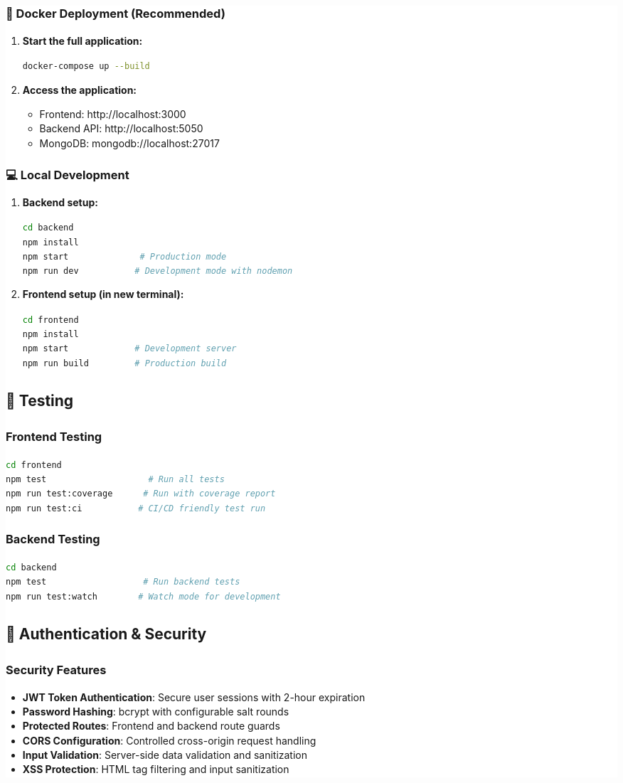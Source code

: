 ### 🐳 Docker Deployment (Recommended)

1. **Start the full application:**
   ```bash
   docker-compose up --build
   ```

2. **Access the application:**
   - Frontend: http://localhost:3000
   - Backend API: http://localhost:5050
   - MongoDB: mongodb://localhost:27017

### 💻 Local Development

1. **Backend setup:**
   ```bash
   cd backend
   npm install
   npm start              # Production mode
   npm run dev           # Development mode with nodemon
   ```

2. **Frontend setup (in new terminal):**
   ```bash
   cd frontend
   npm install
   npm start             # Development server
   npm run build         # Production build
   ```

## 🧪 Testing

### Frontend Testing
```bash
cd frontend
npm test                    # Run all tests
npm run test:coverage      # Run with coverage report
npm run test:ci           # CI/CD friendly test run
```

### Backend Testing
```bash
cd backend
npm test                   # Run backend tests
npm run test:watch        # Watch mode for development
```

## 🔐 Authentication & Security

### Security Features
- **JWT Token Authentication**: Secure user sessions with 2-hour expiration
- **Password Hashing**: bcrypt with configurable salt rounds
- **Protected Routes**: Frontend and backend route guards
- **CORS Configuration**: Controlled cross-origin request handling
- **Input Validation**: Server-side data validation and sanitization
- **XSS Protection**: HTML tag filtering and input sanitization
